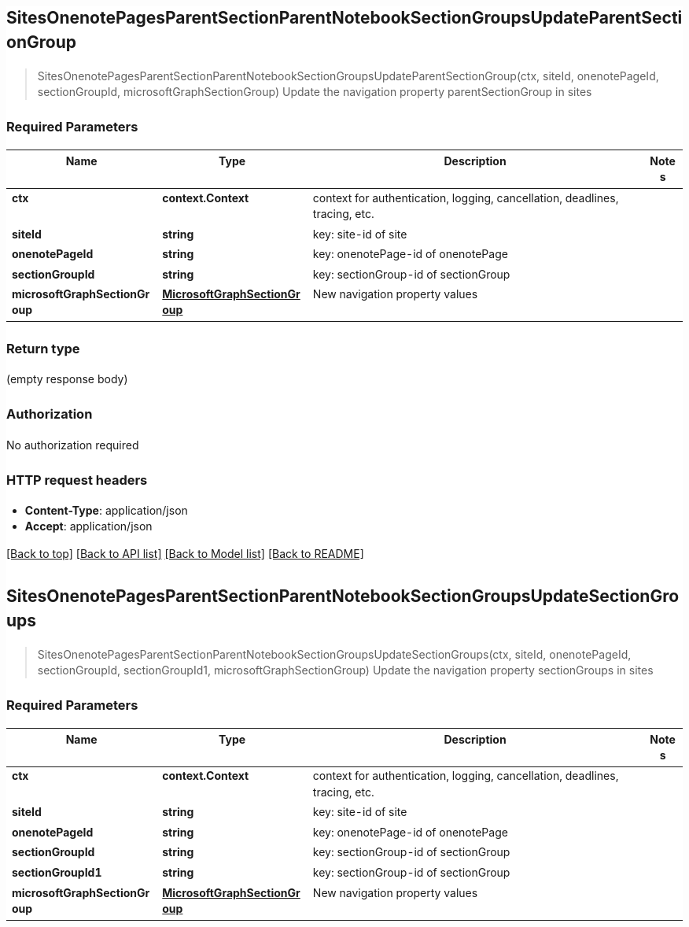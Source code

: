 
## SitesOnenotePagesParentSectionParentNotebookSectionGroupsUpdateParentSectionGroup

> SitesOnenotePagesParentSectionParentNotebookSectionGroupsUpdateParentSectionGroup(ctx, siteId, onenotePageId, sectionGroupId, microsoftGraphSectionGroup)
Update the navigation property parentSectionGroup in sites

### Required Parameters


Name | Type | Description  | Notes
------------- | ------------- | ------------- | -------------
**ctx** | **context.Context** | context for authentication, logging, cancellation, deadlines, tracing, etc.
**siteId** | **string**| key: site-id of site | 
**onenotePageId** | **string**| key: onenotePage-id of onenotePage | 
**sectionGroupId** | **string**| key: sectionGroup-id of sectionGroup | 
**microsoftGraphSectionGroup** | [**MicrosoftGraphSectionGroup**](MicrosoftGraphSectionGroup.md)| New navigation property values | 

### Return type

 (empty response body)

### Authorization

No authorization required

### HTTP request headers

- **Content-Type**: application/json
- **Accept**: application/json

[[Back to top]](#) [[Back to API list]](../README.md#documentation-for-api-endpoints)
[[Back to Model list]](../README.md#documentation-for-models)
[[Back to README]](../README.md)


## SitesOnenotePagesParentSectionParentNotebookSectionGroupsUpdateSectionGroups

> SitesOnenotePagesParentSectionParentNotebookSectionGroupsUpdateSectionGroups(ctx, siteId, onenotePageId, sectionGroupId, sectionGroupId1, microsoftGraphSectionGroup)
Update the navigation property sectionGroups in sites

### Required Parameters


Name | Type | Description  | Notes
------------- | ------------- | ------------- | -------------
**ctx** | **context.Context** | context for authentication, logging, cancellation, deadlines, tracing, etc.
**siteId** | **string**| key: site-id of site | 
**onenotePageId** | **string**| key: onenotePage-id of onenotePage | 
**sectionGroupId** | **string**| key: sectionGroup-id of sectionGroup | 
**sectionGroupId1** | **string**| key: sectionGroup-id of sectionGroup | 
**microsoftGraphSectionGroup** | [**MicrosoftGraphSectionGroup**](MicrosoftGraphSectionGroup.md)| New navigation property values | 
